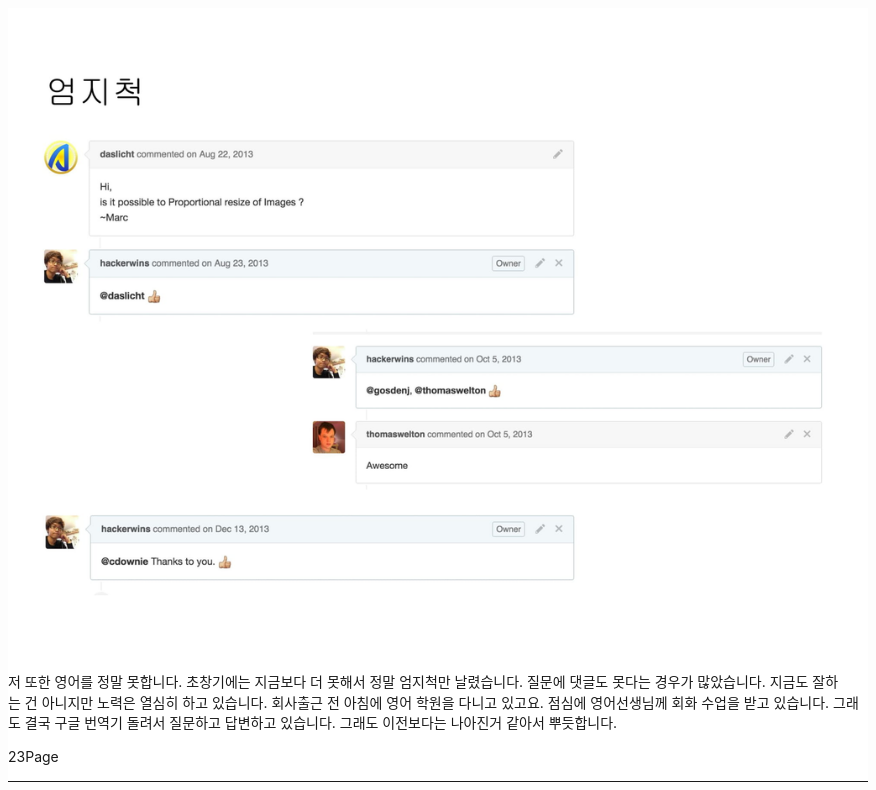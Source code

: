 ![summernote-story-22](/assets/img/2015-12-19-summernote-story/summernote-story-22.jpg)

저 또한 영어를 정말 못합니다. 초창기에는 지금보다 더 못해서 정말 엄지척만 날렸습니다. 질문에 댓글도 못다는 경우가 많았습니다.  지금도 잘하는 건 아니지만 노력은 열심히 하고 있습니다. 회사출근 전 아침에 영어 학원을 다니고 있고요. 점심에 영어선생님께 회화 수업을 받고 있습니다. 그래도 결국 구글 번역기 돌려서 질문하고 답변하고 있습니다. 그래도 이전보다는 나아진거 같아서 뿌듯합니다.

23Page

---